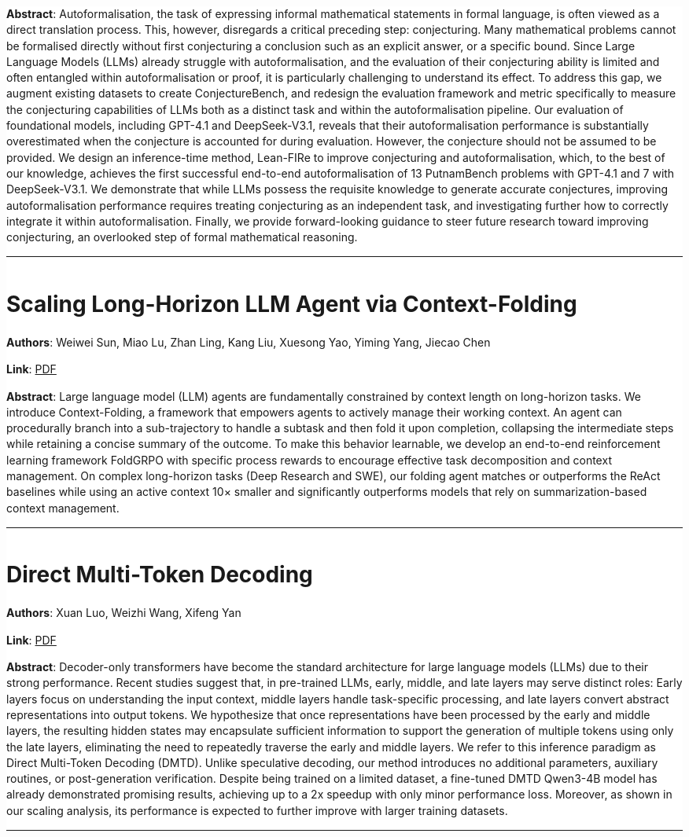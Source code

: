 **Abstract**: Autoformalisation, the task of expressing informal mathematical statements in formal language, is often viewed as a direct translation process. This, however, disregards a critical preceding step: conjecturing. Many mathematical problems cannot be formalised directly without first conjecturing a conclusion such as an explicit answer, or a specific bound. Since Large Language Models (LLMs) already struggle with autoformalisation, and the evaluation of their conjecturing ability is limited and often entangled within autoformalisation or proof, it is particularly challenging to understand its effect. To address this gap, we augment existing datasets to create ConjectureBench, and redesign the evaluation framework and metric specifically to measure the conjecturing capabilities of LLMs both as a distinct task and within the autoformalisation pipeline. Our evaluation of foundational models, including GPT-4.1 and DeepSeek-V3.1, reveals that their autoformalisation performance is substantially overestimated when the conjecture is accounted for during evaluation. However, the conjecture should not be assumed to be provided. We design an inference-time method, Lean-FIRe to improve conjecturing and autoformalisation, which, to the best of our knowledge, achieves the first successful end-to-end autoformalisation of 13 PutnamBench problems with GPT-4.1 and 7 with DeepSeek-V3.1. We demonstrate that while LLMs possess the requisite knowledge to generate accurate conjectures, improving autoformalisation performance requires treating conjecturing as an independent task, and investigating further how to correctly integrate it within autoformalisation. Finally, we provide forward-looking guidance to steer future research toward improving conjecturing, an overlooked step of formal mathematical reasoning. 

---
# Scaling Long-Horizon LLM Agent via Context-Folding 

**Authors**: Weiwei Sun, Miao Lu, Zhan Ling, Kang Liu, Xuesong Yao, Yiming Yang, Jiecao Chen  

**Link**: [PDF](https://arxiv.org/pdf/2510.11967)  

**Abstract**: Large language model (LLM) agents are fundamentally constrained by context length on long-horizon tasks. We introduce Context-Folding, a framework that empowers agents to actively manage their working context. An agent can procedurally branch into a sub-trajectory to handle a subtask and then fold it upon completion, collapsing the intermediate steps while retaining a concise summary of the outcome. To make this behavior learnable, we develop an end-to-end reinforcement learning framework FoldGRPO with specific process rewards to encourage effective task decomposition and context management. On complex long-horizon tasks (Deep Research and SWE), our folding agent matches or outperforms the ReAct baselines while using an active context 10$\times$ smaller and significantly outperforms models that rely on summarization-based context management. 

---
# Direct Multi-Token Decoding 

**Authors**: Xuan Luo, Weizhi Wang, Xifeng Yan  

**Link**: [PDF](https://arxiv.org/pdf/2510.11958)  

**Abstract**: Decoder-only transformers have become the standard architecture for large language models (LLMs) due to their strong performance. Recent studies suggest that, in pre-trained LLMs, early, middle, and late layers may serve distinct roles: Early layers focus on understanding the input context, middle layers handle task-specific processing, and late layers convert abstract representations into output tokens. We hypothesize that once representations have been processed by the early and middle layers, the resulting hidden states may encapsulate sufficient information to support the generation of multiple tokens using only the late layers, eliminating the need to repeatedly traverse the early and middle layers. We refer to this inference paradigm as Direct Multi-Token Decoding (DMTD). Unlike speculative decoding, our method introduces no additional parameters, auxiliary routines, or post-generation verification. Despite being trained on a limited dataset, a fine-tuned DMTD Qwen3-4B model has already demonstrated promising results, achieving up to a 2x speedup with only minor performance loss. Moreover, as shown in our scaling analysis, its performance is expected to further improve with larger training datasets. 

---